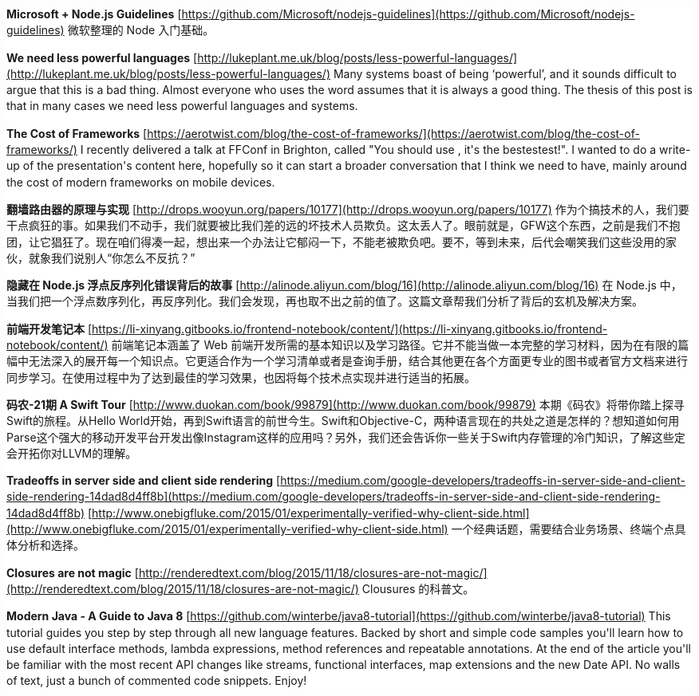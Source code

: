 **Microsoft + Node.js Guidelines**
[https://github.com/Microsoft/nodejs-guidelines](https://github.com/Microsoft/nodejs-guidelines)
微软整理的 Node 入门基础。

**We need less powerful languages**
[http://lukeplant.me.uk/blog/posts/less-powerful-languages/](http://lukeplant.me.uk/blog/posts/less-powerful-languages/)
Many systems boast of being ‘powerful’, and it sounds difficult to argue that this is a bad thing. Almost everyone who uses the word assumes that it is always a good thing. The thesis of this post is that in many cases we need less powerful languages and systems.

**The Cost of Frameworks**
[https://aerotwist.com/blog/the-cost-of-frameworks/](https://aerotwist.com/blog/the-cost-of-frameworks/)
I recently delivered a talk at FFConf in Brighton, called "You should use , it's the bestestest!". I wanted to do a write-up of the presentation's content here, hopefully so it can start a broader conversation that I think we need to have, mainly around the cost of modern frameworks on mobile devices.

**翻墙路由器的原理与实现**
[http://drops.wooyun.org/papers/10177](http://drops.wooyun.org/papers/10177)
作为个搞技术的人，我们要干点疯狂的事。如果我们不动手，我们就要被比我们差的远的坏技术人员欺负。这太丢人了。眼前就是，GFW这个东西，之前是我们不抱团，让它猖狂了。现在咱们得凑一起，想出来一个办法让它郁闷一下，不能老被欺负吧。要不，等到未来，后代会嘲笑我们这些没用的家伙，就象我们说别人“你怎么不反抗？”

**隐藏在 Node.js 浮点反序列化错误背后的故事**
[http://alinode.aliyun.com/blog/16](http://alinode.aliyun.com/blog/16)
在 Node.js 中，当我们把一个浮点数序列化，再反序列化。我们会发现，再也取不出之前的值了。这篇文章帮我们分析了背后的玄机及解决方案。

**前端开发笔记本**
[https://li-xinyang.gitbooks.io/frontend-notebook/content/](https://li-xinyang.gitbooks.io/frontend-notebook/content/)
前端笔记本涵盖了 Web 前端开发所需的基本知识以及学习路径。它并不能当做一本完整的学习材料，因为在有限的篇幅中无法深入的展开每一个知识点。它更适合作为一个学习清单或者是查询手册，结合其他更在各个方面更专业的图书或者官方文档来进行同步学习。在使用过程中为了达到最佳的学习效果，也因将每个技术点实现并进行适当的拓展。

**码农-21期 A Swift Tour**
[http://www.duokan.com/book/99879](http://www.duokan.com/book/99879)
本期《码农》将带你踏上探寻Swift的旅程。从Hello World开始，再到Swift语言的前世今生。Swift和Objective-C，两种语言现在的共处之道是怎样的？想知道如何用Parse这个强大的移动开发平台开发出像Instagram这样的应用吗？另外，我们还会告诉你一些关于Swift内存管理的冷门知识，了解这些定会开拓你对LLVM的理解。

**Tradeoffs in server side and client side rendering**
[https://medium.com/google-developers/tradeoffs-in-server-side-and-client-side-rendering-14dad8d4ff8b](https://medium.com/google-developers/tradeoffs-in-server-side-and-client-side-rendering-14dad8d4ff8b)
[http://www.onebigfluke.com/2015/01/experimentally-verified-why-client-side.html](http://www.onebigfluke.com/2015/01/experimentally-verified-why-client-side.html)
一个经典话题，需要结合业务场景、终端个点具体分析和选择。

**Closures are not magic**
[http://renderedtext.com/blog/2015/11/18/closures-are-not-magic/](http://renderedtext.com/blog/2015/11/18/closures-are-not-magic/)
Clousures 的科普文。

**Modern Java - A Guide to Java 8**
[https://github.com/winterbe/java8-tutorial](https://github.com/winterbe/java8-tutorial)
This tutorial guides you step by step through all new language features. Backed by short and simple code samples you'll learn how to use default interface methods, lambda expressions, method references and repeatable annotations. At the end of the article you'll be familiar with the most recent API changes like streams, functional interfaces, map extensions and the new Date API. No walls of text, just a bunch of commented code snippets. Enjoy!
